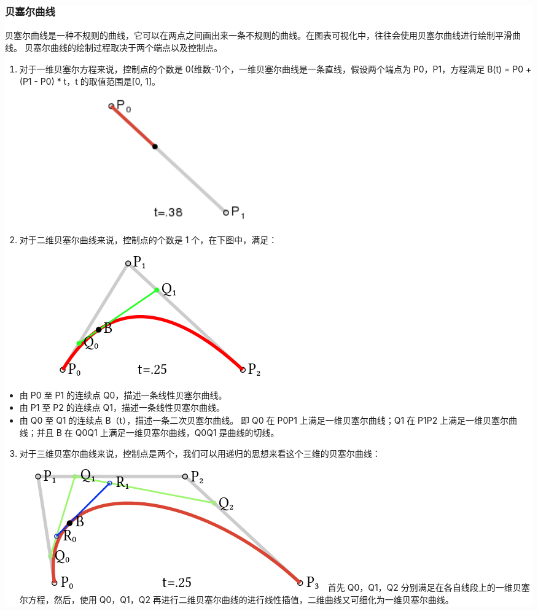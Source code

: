 ### 贝塞尔曲线

贝塞尔曲线是一种不规则的曲线，它可以在两点之间画出来一条不规则的曲线。在图表可视化中，往往会使用贝塞尔曲线进行绘制平滑曲线。
贝塞尔曲线的绘制过程取决于两个端点以及控制点。

1. 对于一维贝塞尔方程来说，控制点的个数是 0(维数-1)个，一维贝塞尔曲线是一条直线，假设两个端点为 P0，P1，方程满足 B(t) = P0 + (P1 - P0) \* t，t 的取值范围是[0, 1]。

![](./images/d1.png)

2. 对于二维贝塞尔曲线来说，控制点的个数是 1 个，在下图中，满足：

![](./images/d2.png)

- 由 P0 至 P1 的连续点 Q0，描述一条线性贝塞尔曲线。
- 由 P1 至 P2 的连续点 Q1，描述一条线性贝塞尔曲线。
- 由 Q0 至 Q1 的连续点 B（t），描述一条二次贝塞尔曲线。
  即 Q0 在 P0P1 上满足一维贝塞尔曲线；Q1 在 P1P2 上满足一维贝塞尔曲线；并且 B 在 Q0Q1 上满足一维贝塞尔曲线，Q0Q1 是曲线的切线。

3. 对于三维贝塞尔曲线来说，控制点是两个，我们可以用递归的思想来看这个三维的贝塞尔曲线：
   ![](./images/d3.png)
   首先 Q0，Q1，Q2 分别满足在各自线段上的一维贝塞尔方程，然后，使用 Q0，Q1，Q2 再进行二维贝塞尔曲线的进行线性插值，二维曲线又可细化为一维贝塞尔曲线。

